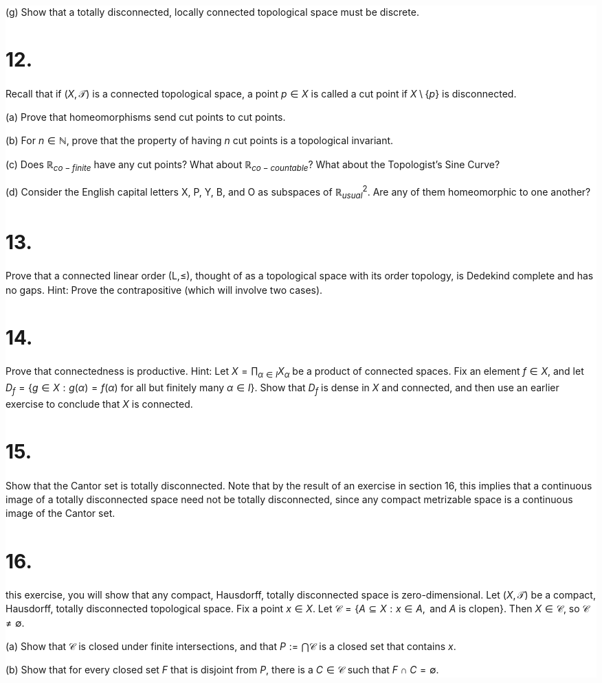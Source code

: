 (g) Show that a totally disconnected, locally connected topological space must be discrete.

# 12.

 Recall that if $(X, \mathcal{T})$ is a connected topological space, a point $p \in X$ is called a cut point if $X \setminus \{p\}$ is disconnected.

(a) Prove that homeomorphisms send cut points to cut points.

(b) For $n \in \mathbb{N}$, prove that the property of having $n$ cut points is a topological invariant.

(c) Does $\mathbb{R}_{co-finite}$ have any cut points? What about $\mathbb{R}_{co-countable}$? What about the Topologist’s Sine Curve?

(d) Consider the English capital letters X, P, Y, B, and O as subspaces of $\mathbb{R}^2_{usual}$. Are any of them homeomorphic to one another?

# 13.

  Prove that a connected linear order (L,≤), thought of as a topological space with its order topology, is Dedekind complete and has no gaps. Hint: Prove the contrapositive (which will involve two cases).
  
# 14.
      
 Prove that connectedness is productive.
 Hint: Let $X = \prod_{\alpha \in I} X_\alpha$ be a product of connected spaces. Fix an element $f \in X$, and let $D_f = \{ g \in X : g(\alpha) = f(\alpha) \text{ for all but finitely many } \alpha \in I \}$. Show that $D_f$ is dense in $X$ and connected, and then use an earlier exercise to conclude that $X$ is connected.

# 15.

Show that the Cantor set is totally disconnected. Note that by the result of an exercise in section 16, this implies that a continuous image of a totally disconnected space need not be totally disconnected, since any compact metrizable space is a continuous image of the Cantor set.

# 16.

this exercise, you will show that any compact, Hausdorff, totally disconnected space is zero-dimensional. Let $(X, \mathcal{T})$ be a compact, Hausdorff, totally disconnected topological space.
Fix a point $x \in X$. Let $\mathcal{C} = \{ A \subseteq X : x \in A, \text{ and } A \text{ is clopen} \}$. Then $X \in \mathcal{C}$, so $\mathcal{C} \neq \emptyset$.

(a) Show that $\mathcal{C}$ is closed under finite intersections, and that $P := \bigcap \mathcal{C}$ is a closed set that contains $x$.

(b) Show that for every closed set $F$ that is disjoint from $P$, there is a $C \in \mathcal{C}$ such that $F \cap C = \emptyset$.
